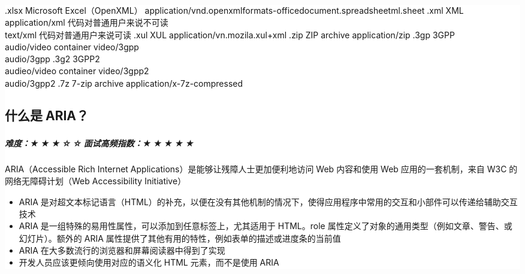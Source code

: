 </tr>
<tr>
<td style="text-align:left">.xlsx</td>
<td style="text-align:left">Microsoft Excel（OpenXML）</td>
<td style="text-align:left">application/vnd.openxmlformats-officedocument.spreadsheetml.sheet</td>
</tr>
<tr>
<td style="text-align:left">.xml</td>
<td style="text-align:left">XML</td>
<td style="text-align:left">application/xml 代码对普通用户来说不可读<br>text/xml 代码对普通用户来说可读</td>
</tr>
<tr>
<td style="text-align:left">.xul</td>
<td style="text-align:left">XUL</td>
<td style="text-align:left">application/vn.mozila.xul+xml</td>
</tr>
<tr>
<td style="text-align:left">.zip</td>
<td style="text-align:left">ZIP archive</td>
<td style="text-align:left">application/zip</td>
</tr>
<tr>
<td style="text-align:left">.3gp</td>
<td style="text-align:left">3GPP<br>audio/video container</td>
<td style="text-align:left">video/3gpp<br>audio/3gpp</td>
</tr>
<tr>
<td style="text-align:left">.3g2</td>
<td style="text-align:left">3GPP2<br>audieo/video container</td>
<td style="text-align:left">video/3gpp2<br>audio/3gpp2</td>
</tr>
<tr>
<td style="text-align:left">.7z</td>
<td style="text-align:left">7-zip archive</td>
<td style="text-align:left">application/x-7z-compressed</td>
</tr>
</tbody>
</table>

## 什么是 ARIA？
##### 难度：★ ★ ★ ☆ ☆  面试高频指数：★ ★ ★ ★ ★

ARIA（Accessible Rich Internet Applications）是能够让残障人士更加便利地访问 Web 内容和使用 Web 应用的一套机制，来自 W3C 的网络无障碍计划（Web Accessibility Initiative）

* ARIA 是对超文本标记语言（HTML）的补充，以便在没有其他机制的情况下，使得应用程序中常用的交互和小部件可以传递给辅助交互技术
* ARIA 是一组特殊的易用性属性，可以添加到任意标签上，尤其适用于 HTML。role 属性定义了对象的通用类型（例如文章、警告、或幻灯片）。额外的 ARIA 属性提供了其他有用的特性，例如表单的描述或进度条的当前值
* ARIA 在大多数流行的浏览器和屏幕阅读器中得到了实现
* 开发人员应该更倾向使用对应的语义化 HTML 元素，而不是使用 ARIA

